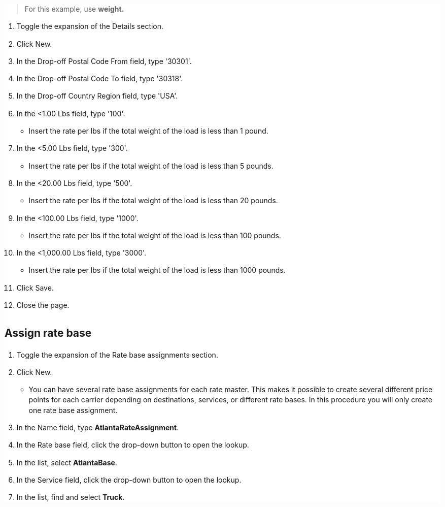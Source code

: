 >   For this example, use **weight.**

1.  Toggle the expansion of the Details section.

2.  Click New.

3.  In the Drop-off Postal Code From field, type '30301'.

4.  In the Drop-off Postal Code To field, type '30318'.

5.  In the Drop-off Country Region field, type 'USA'.

6.  In the \<1.00 Lbs field, type '100'.

    -   Insert the rate per lbs if the total weight of the load is less than 1
        pound.

7.  In the \<5.00 Lbs field, type '300'.

    -   Insert the rate per lbs if the total weight of the load is less than 5
        pounds.

8.  In the \<20.00 Lbs field, type '500'.

    -   Insert the rate per lbs if the total weight of the load is less than 20
        pounds.

9.  In the \<100.00 Lbs field, type '1000'.

    -   Insert the rate per lbs if the total weight of the load is less than 100
        pounds.

10. In the \<1,000.00 Lbs field, type '3000'.

    -   Insert the rate per lbs if the total weight of the load is less than
        1000 pounds.

11. Click Save.

12. Close the page.

Assign rate base
----------------

1.  Toggle the expansion of the Rate base assignments section.

2.  Click New.

    -   You can have several rate base assignments for each rate master. This
        makes it possible to create several different price points for each
        carrier depending on destinations, services, or different rate bases. In
        this procedure you will only create one rate base assignment.

3.  In the Name field, type **AtlantaRateAssignment**.

4.  In the Rate base field, click the drop-down button to open the lookup.

5.  In the list, select **AtlantaBase**.

6.  In the Service field, click the drop-down button to open the lookup.

7.  In the list, find and select **Truck**.
